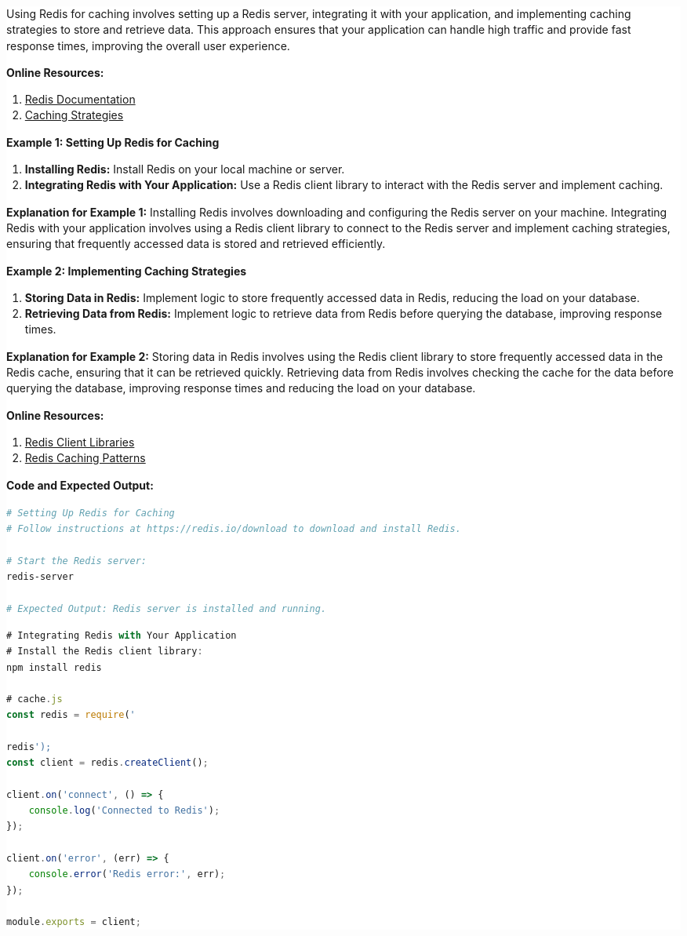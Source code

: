 Using Redis for caching involves setting up a Redis server, integrating it with your application, and implementing caching strategies to store and retrieve data. This approach ensures that your application can handle high traffic and provide fast response times, improving the overall user experience.

**Online Resources:**
1. [Redis Documentation](https://redis.io/documentation)
2. [Caching Strategies](https://developer.mozilla.org/en-US/docs/Web/HTTP/Caching)

**Example 1: Setting Up Redis for Caching**
1. **Installing Redis:** Install Redis on your local machine or server.
2. **Integrating Redis with Your Application:** Use a Redis client library to interact with the Redis server and implement caching.

**Explanation for Example 1:**
Installing Redis involves downloading and configuring the Redis server on your machine. Integrating Redis with your application involves using a Redis client library to connect to the Redis server and implement caching strategies, ensuring that frequently accessed data is stored and retrieved efficiently.

**Example 2: Implementing Caching Strategies**
1. **Storing Data in Redis:** Implement logic to store frequently accessed data in Redis, reducing the load on your database.
2. **Retrieving Data from Redis:** Implement logic to retrieve data from Redis before querying the database, improving response times.

**Explanation for Example 2:**
Storing data in Redis involves using the Redis client library to store frequently accessed data in the Redis cache, ensuring that it can be retrieved quickly. Retrieving data from Redis involves checking the cache for the data before querying the database, improving response times and reducing the load on your database.

**Online Resources:**
1. [Redis Client Libraries](https://redis.io/clients)
2. [Redis Caching Patterns](https://redislabs.com/redis-best-practices/caching/)

**Code and Expected Output:**
```sh
# Setting Up Redis for Caching
# Follow instructions at https://redis.io/download to download and install Redis.

# Start the Redis server:
redis-server

# Expected Output: Redis server is installed and running.
```

```js
# Integrating Redis with Your Application
# Install the Redis client library:
npm install redis

# cache.js
const redis = require('

redis');
const client = redis.createClient();

client.on('connect', () => {
    console.log('Connected to Redis');
});

client.on('error', (err) => {
    console.error('Redis error:', err);
});

module.exports = client;

```